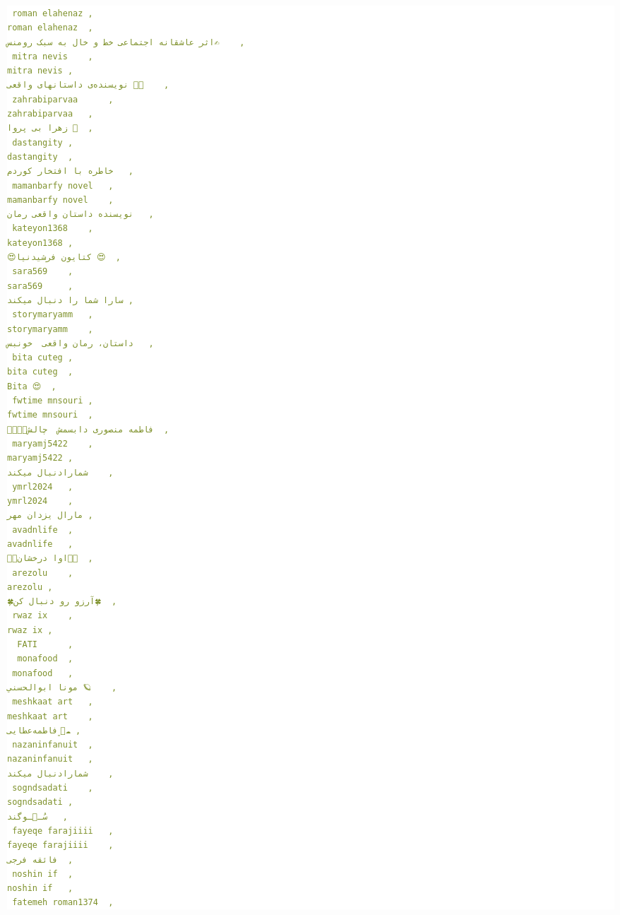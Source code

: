 ```yaml
 roman elahenaz	,
roman elahenaz	,
اثر عاشقانه‌ اجتماعی خط و خال به سبک رومنس✍️	,
 mitra nevis	,
mitra nevis	,
نویسنده‌ی داستانهای واقعی 🌺🌺	,
 zahrabiparvaa  	,
zahrabiparvaa  	,
زهرا بی پروا 🦋	,
 dastangity	,
dastangity	,
خاطره با افتخار کوردم	,
 mamanbarfy novel	,
mamanbarfy novel	,
نویسنده داستان واقعی رمان	,
 kateyon1368	,
kateyon1368	,
😍کتایون فرشیدنیا 😍	,
 sara569 	,
sara569 	,
سارا شما را دنبال میکند	,
 storymaryamm	,
storymaryamm	,
داستان، رمان واقعی  خونبس	,
 bita cuteg	,
bita cuteg	,
Bita 😍	,
 fwtime mnsouri	,
fwtime mnsouri	,
🧡👩🏻‍🦱فاطمه منصوری دابسمش  چالش	,
 maryamj5422	,
maryamj5422	,
شمارادنبال میکند	,
 ymrl2024	,
ymrl2024	,
مارال یزدان مهر	,
 avadnlife	,
avadnlife	,
🌱🤍اوا درخشان🤍🌱	,
 arezolu	,
arezolu	,
🍀آرزو رو دنبال کن🍀	,
 rwaz ix	,
rwaz ix	,
  FATI  	,
  monafood	,
 monafood	,
مونا ابوالحسني 🪐	,
 meshkaat art	,
meshkaat art	,
﮼فاطمه‌عطایی🍃☁️	,
 nazaninfanuit	,
nazaninfanuit	,
شمارادنبال میکند	,
 sogndsadati	,
sogndsadati	,
سُـ🐣ـوگند	,
 fayeqe farajiiii	,
fayeqe farajiiii	,
فائقه فرجی	,
 noshin if	,
noshin if	,
 fatemeh roman1374	,
```